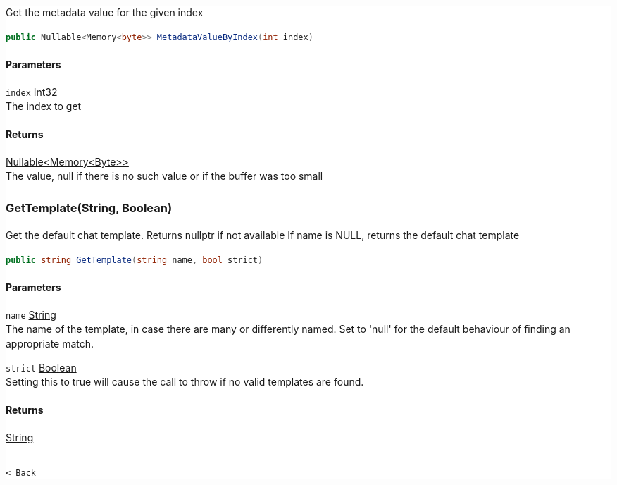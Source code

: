 Get the metadata value for the given index

```csharp
public Nullable<Memory<byte>> MetadataValueByIndex(int index)
```

#### Parameters

`index` [Int32](https://docs.microsoft.com/en-us/dotnet/api/system.int32)<br>
The index to get

#### Returns

[Nullable&lt;Memory&lt;Byte&gt;&gt;](https://docs.microsoft.com/en-us/dotnet/api/system.nullable-1)<br>
The value, null if there is no such value or if the buffer was too small

### **GetTemplate(String, Boolean)**

Get the default chat template. Returns nullptr if not available
 If name is NULL, returns the default chat template

```csharp
public string GetTemplate(string name, bool strict)
```

#### Parameters

`name` [String](https://docs.microsoft.com/en-us/dotnet/api/system.string)<br>
The name of the template, in case there are many or differently named. Set to 'null' for the default behaviour of finding an appropriate match.

`strict` [Boolean](https://docs.microsoft.com/en-us/dotnet/api/system.boolean)<br>
Setting this to true will cause the call to throw if no valid templates are found.

#### Returns

[String](https://docs.microsoft.com/en-us/dotnet/api/system.string)<br>

---

[`< Back`](./)
